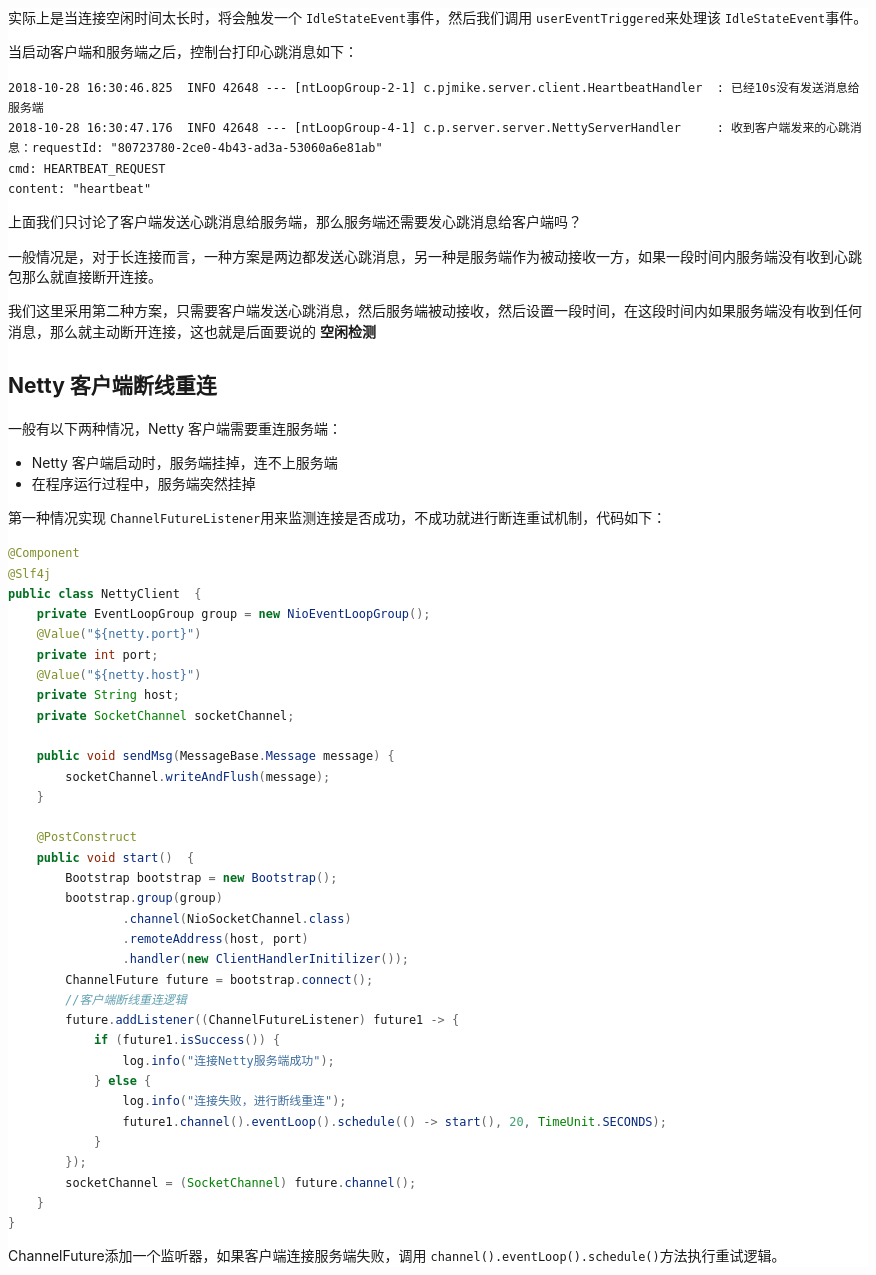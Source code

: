 实际上是当连接空闲时间太长时，将会触发一个 `IdleStateEvent`事件，然后我们调用 `userEventTriggered`来处理该 `IdleStateEvent`事件。

当启动客户端和服务端之后，控制台打印心跳消息如下：
```
2018-10-28 16:30:46.825  INFO 42648 --- [ntLoopGroup-2-1] c.pjmike.server.client.HeartbeatHandler  : 已经10s没有发送消息给服务端
2018-10-28 16:30:47.176  INFO 42648 --- [ntLoopGroup-4-1] c.p.server.server.NettyServerHandler     : 收到客户端发来的心跳消息：requestId: "80723780-2ce0-4b43-ad3a-53060a6e81ab"
cmd: HEARTBEAT_REQUEST
content: "heartbeat"
```

上面我们只讨论了客户端发送心跳消息给服务端，那么服务端还需要发心跳消息给客户端吗？

一般情况是，对于长连接而言，一种方案是两边都发送心跳消息，另一种是服务端作为被动接收一方，如果一段时间内服务端没有收到心跳包那么就直接断开连接。

我们这里采用第二种方案，只需要客户端发送心跳消息，然后服务端被动接收，然后设置一段时间，在这段时间内如果服务端没有收到任何消息，那么就主动断开连接，这也就是后面要说的 **空闲检测**

## Netty 客户端断线重连
一般有以下两种情况，Netty 客户端需要重连服务端：
- Netty 客户端启动时，服务端挂掉，连不上服务端
- 在程序运行过程中，服务端突然挂掉

第一种情况实现 `ChannelFutureListener`用来监测连接是否成功，不成功就进行断连重试机制，代码如下：
```java
@Component
@Slf4j
public class NettyClient  {
    private EventLoopGroup group = new NioEventLoopGroup();
    @Value("${netty.port}")
    private int port;
    @Value("${netty.host}")
    private String host;
    private SocketChannel socketChannel;

    public void sendMsg(MessageBase.Message message) {
        socketChannel.writeAndFlush(message);
    }

    @PostConstruct
    public void start()  {
        Bootstrap bootstrap = new Bootstrap();
        bootstrap.group(group)
                .channel(NioSocketChannel.class)
                .remoteAddress(host, port)
                .handler(new ClientHandlerInitilizer());
        ChannelFuture future = bootstrap.connect();
        //客户端断线重连逻辑
        future.addListener((ChannelFutureListener) future1 -> {
            if (future1.isSuccess()) {
                log.info("连接Netty服务端成功");
            } else {
                log.info("连接失败，进行断线重连");
                future1.channel().eventLoop().schedule(() -> start(), 20, TimeUnit.SECONDS);
            }
        });
        socketChannel = (SocketChannel) future.channel();
    }
}
```
ChannelFuture添加一个监听器，如果客户端连接服务端失败，调用 `channel().eventLoop().schedule()`方法执行重试逻辑。
